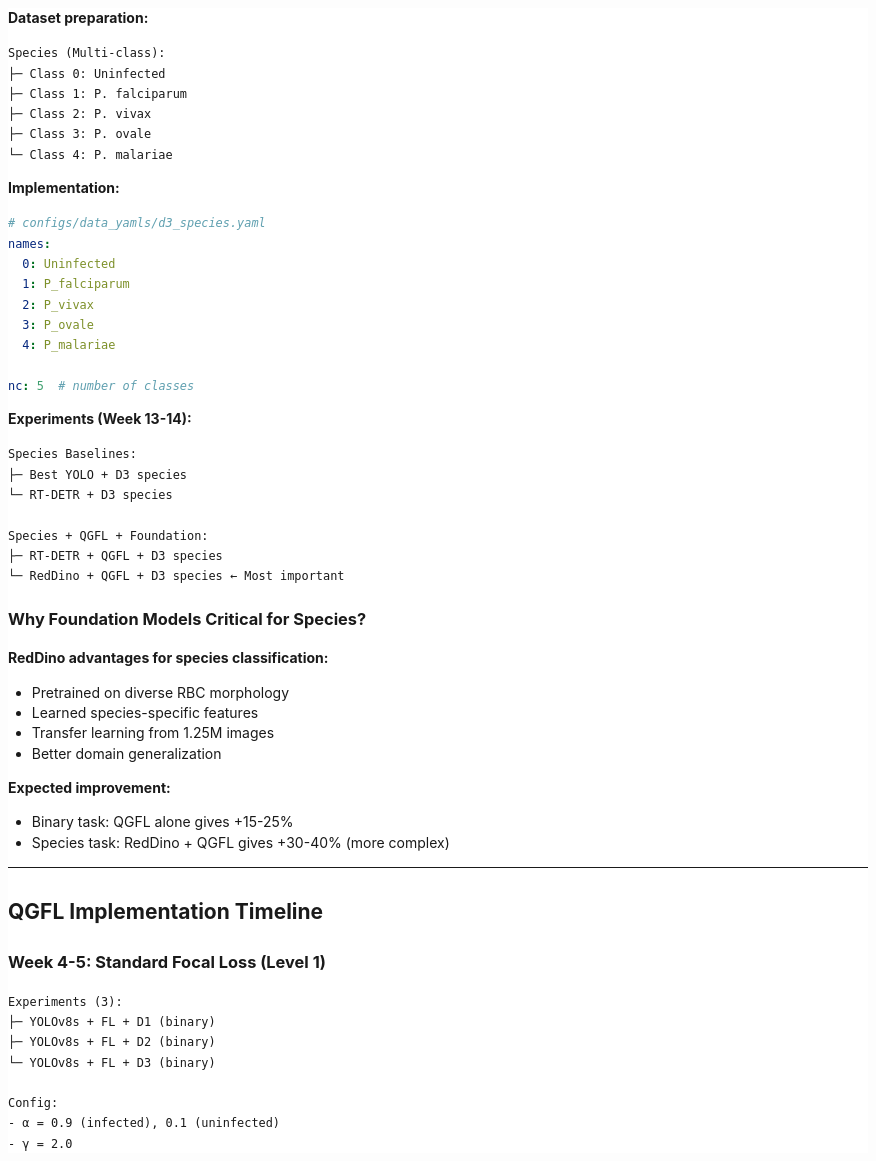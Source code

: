 **Dataset preparation:**
```
Species (Multi-class):
├─ Class 0: Uninfected
├─ Class 1: P. falciparum
├─ Class 2: P. vivax
├─ Class 3: P. ovale
└─ Class 4: P. malariae
```

**Implementation:**
```yaml
# configs/data_yamls/d3_species.yaml
names:
  0: Uninfected
  1: P_falciparum
  2: P_vivax
  3: P_ovale
  4: P_malariae

nc: 5  # number of classes
```

**Experiments (Week 13-14):**
```
Species Baselines:
├─ Best YOLO + D3 species
└─ RT-DETR + D3 species

Species + QGFL + Foundation:
├─ RT-DETR + QGFL + D3 species
└─ RedDino + QGFL + D3 species ← Most important
```

### **Why Foundation Models Critical for Species?**

**RedDino advantages for species classification:**
- Pretrained on diverse RBC morphology
- Learned species-specific features
- Transfer learning from 1.25M images
- Better domain generalization

**Expected improvement:**
- Binary task: QGFL alone gives +15-25%
- Species task: RedDino + QGFL gives +30-40% (more complex)

---

## QGFL Implementation Timeline

### **Week 4-5: Standard Focal Loss (Level 1)**
```
Experiments (3):
├─ YOLOv8s + FL + D1 (binary)
├─ YOLOv8s + FL + D2 (binary)
└─ YOLOv8s + FL + D3 (binary)

Config:
- α = 0.9 (infected), 0.1 (uninfected)
- γ = 2.0
```

